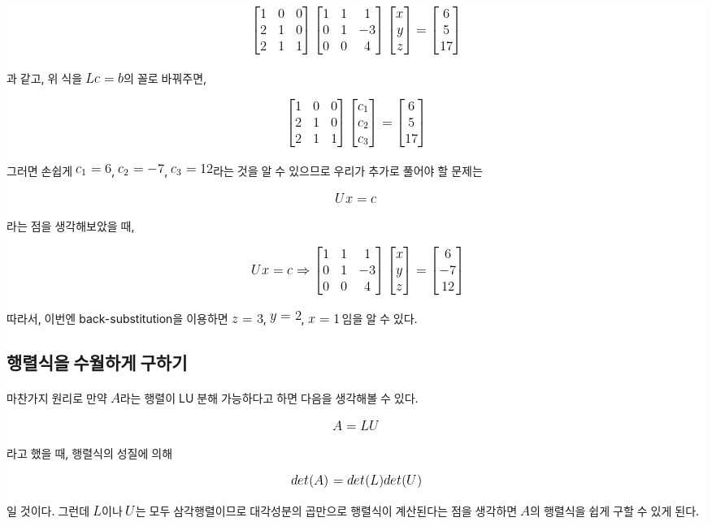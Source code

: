 <p align = "center"> <img src = "https://raw.githubusercontent.com/angeloyeo/angeloyeo.github.io/master/equations/2021-06-16-LU_decomposition/eq69.png"> </p>

과 같고, 위 식을 <img src = "https://raw.githubusercontent.com/angeloyeo/angeloyeo.github.io/master/equations/2021-06-16-LU_decomposition/eq70.png">의 꼴로 바꿔주면,

<p align = "center"> <img src = "https://raw.githubusercontent.com/angeloyeo/angeloyeo.github.io/master/equations/2021-06-16-LU_decomposition/eq71.png"> </p>

그러면 손쉽게 <img src = "https://raw.githubusercontent.com/angeloyeo/angeloyeo.github.io/master/equations/2021-06-16-LU_decomposition/eq72.png">, <img src = "https://raw.githubusercontent.com/angeloyeo/angeloyeo.github.io/master/equations/2021-06-16-LU_decomposition/eq73.png">, <img src = "https://raw.githubusercontent.com/angeloyeo/angeloyeo.github.io/master/equations/2021-06-16-LU_decomposition/eq74.png">라는 것을 알 수 있으므로 우리가 추가로 풀어야 할 문제는 <p align = "center"> <img src = "https://raw.githubusercontent.com/angeloyeo/angeloyeo.github.io/master/equations/2021-06-16-LU_decomposition/eq75.png"> </p>라는 점을 생각해보았을 때,

<p align = "center"> <img src = "https://raw.githubusercontent.com/angeloyeo/angeloyeo.github.io/master/equations/2021-06-16-LU_decomposition/eq76.png"> </p>

따라서, 이번엔 back-substitution을 이용하면 <img src = "https://raw.githubusercontent.com/angeloyeo/angeloyeo.github.io/master/equations/2021-06-16-LU_decomposition/eq77.png">, <img src = "https://raw.githubusercontent.com/angeloyeo/angeloyeo.github.io/master/equations/2021-06-16-LU_decomposition/eq78.png">, <img src = "https://raw.githubusercontent.com/angeloyeo/angeloyeo.github.io/master/equations/2021-06-16-LU_decomposition/eq79.png"> 임을 알 수 있다.

## 행렬식을 수월하게 구하기

마찬가지 원리로 만약 <img src = "https://raw.githubusercontent.com/angeloyeo/angeloyeo.github.io/master/equations/2021-06-16-LU_decomposition/eq80.png">라는 행렬이 LU 분해 가능하다고 하면 다음을 생각해볼 수 있다.

<p align = "center"> <img src = "https://raw.githubusercontent.com/angeloyeo/angeloyeo.github.io/master/equations/2021-06-16-LU_decomposition/eq81.png"> </p>

라고 했을 때, 행렬식의 성질에 의해

<p align = "center"> <img src = "https://raw.githubusercontent.com/angeloyeo/angeloyeo.github.io/master/equations/2021-06-16-LU_decomposition/eq82.png"> </p>

일 것이다. 그런데 <img src = "https://raw.githubusercontent.com/angeloyeo/angeloyeo.github.io/master/equations/2021-06-16-LU_decomposition/eq83.png">이나 <img src = "https://raw.githubusercontent.com/angeloyeo/angeloyeo.github.io/master/equations/2021-06-16-LU_decomposition/eq84.png">는 모두 삼각행렬이므로 대각성분의 곱만으로 행렬식이 계산된다는 점을 생각하면 <img src = "https://raw.githubusercontent.com/angeloyeo/angeloyeo.github.io/master/equations/2021-06-16-LU_decomposition/eq85.png">의 행렬식을 쉽게 구할 수 있게 된다.
